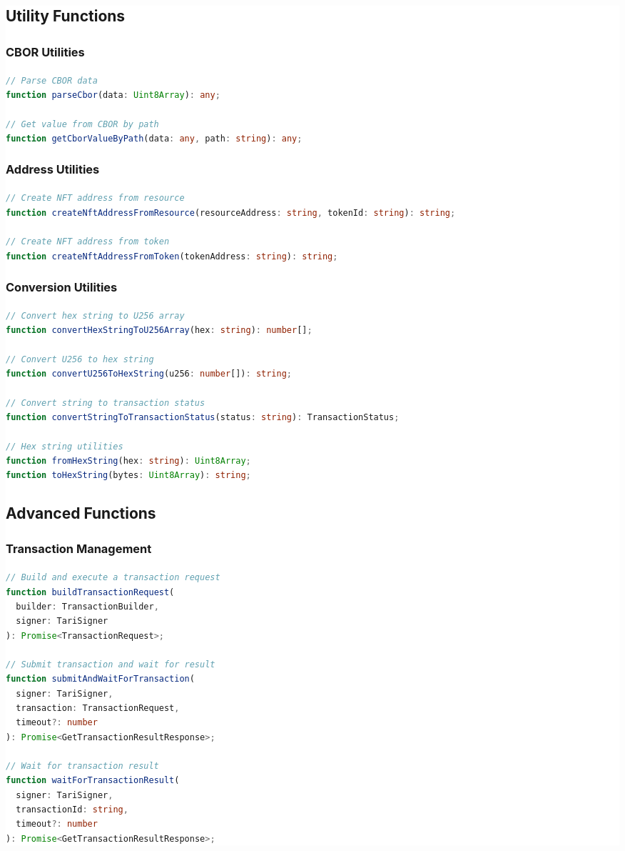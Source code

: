 ## Utility Functions

### CBOR Utilities

```typescript
// Parse CBOR data
function parseCbor(data: Uint8Array): any;

// Get value from CBOR by path
function getCborValueByPath(data: any, path: string): any;
```

### Address Utilities

```typescript
// Create NFT address from resource
function createNftAddressFromResource(resourceAddress: string, tokenId: string): string;

// Create NFT address from token
function createNftAddressFromToken(tokenAddress: string): string;
```

### Conversion Utilities

```typescript
// Convert hex string to U256 array
function convertHexStringToU256Array(hex: string): number[];

// Convert U256 to hex string
function convertU256ToHexString(u256: number[]): string;

// Convert string to transaction status
function convertStringToTransactionStatus(status: string): TransactionStatus;

// Hex string utilities
function fromHexString(hex: string): Uint8Array;
function toHexString(bytes: Uint8Array): string;
```

## Advanced Functions

### Transaction Management

```typescript
// Build and execute a transaction request
function buildTransactionRequest(
  builder: TransactionBuilder,
  signer: TariSigner
): Promise<TransactionRequest>;

// Submit transaction and wait for result
function submitAndWaitForTransaction(
  signer: TariSigner,
  transaction: TransactionRequest,
  timeout?: number
): Promise<GetTransactionResultResponse>;

// Wait for transaction result
function waitForTransactionResult(
  signer: TariSigner,
  transactionId: string,
  timeout?: number
): Promise<GetTransactionResultResponse>;
```
